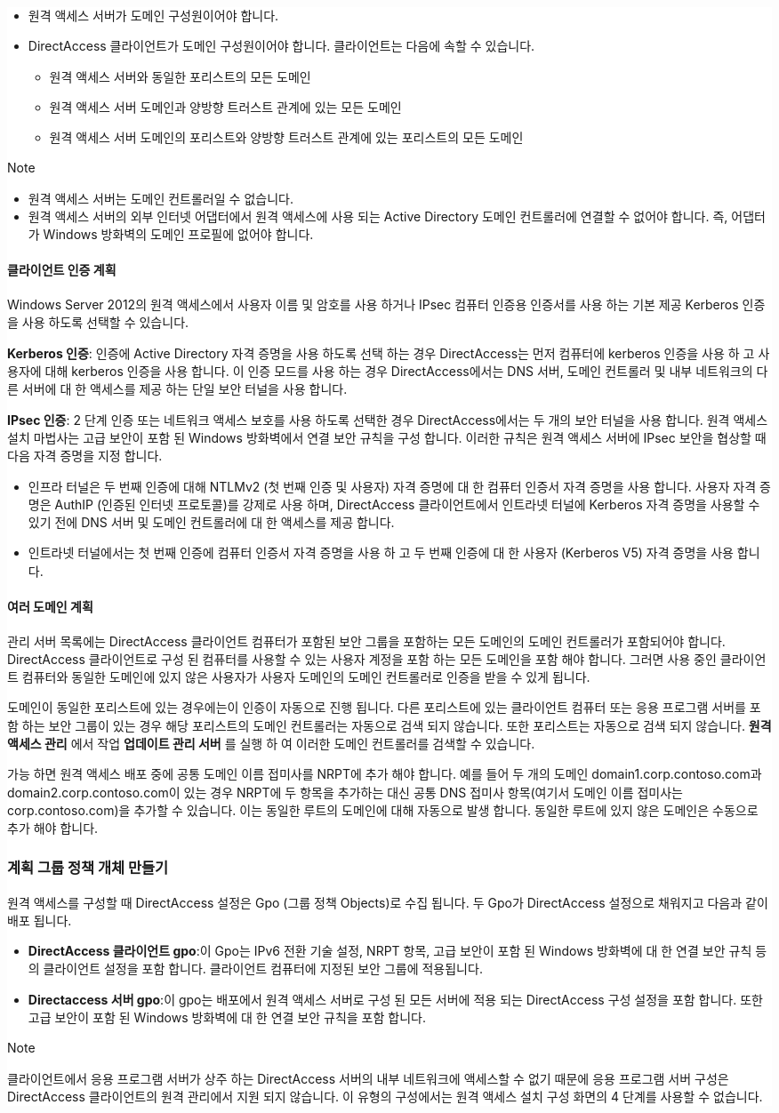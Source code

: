 -   원격 액세스 서버가 도메인 구성원이어야 합니다.  
  
-   DirectAccess 클라이언트가 도메인 구성원이어야 합니다. 클라이언트는 다음에 속할 수 있습니다.  
  
    -   원격 액세스 서버와 동일한 포리스트의 모든 도메인  
  
    -   원격 액세스 서버 도메인과 양방향 트러스트 관계에 있는 모든 도메인  
  
    -   원격 액세스 서버 도메인의 포리스트와 양방향 트러스트 관계에 있는 포리스트의 모든 도메인  
  
> [!NOTE]  
> -   원격 액세스 서버는 도메인 컨트롤러일 수 없습니다.  
> -   원격 액세스 서버의 외부 인터넷 어댑터에서 원격 액세스에 사용 되는 Active Directory 도메인 컨트롤러에 연결할 수 없어야 합니다. 즉, 어댑터가 Windows 방화벽의 도메인 프로필에 없어야 합니다.  
  
#### <a name="plan-client-authentication"></a>클라이언트 인증 계획  
Windows Server 2012의 원격 액세스에서 사용자 이름 및 암호를 사용 하거나 IPsec 컴퓨터 인증용 인증서를 사용 하는 기본 제공 Kerberos 인증을 사용 하도록 선택할 수 있습니다.  
  
**Kerberos 인증**: 인증에 Active Directory 자격 증명을 사용 하도록 선택 하는 경우 DirectAccess는 먼저 컴퓨터에 kerberos 인증을 사용 하 고 사용자에 대해 kerberos 인증을 사용 합니다. 이 인증 모드를 사용 하는 경우 DirectAccess에서는 DNS 서버, 도메인 컨트롤러 및 내부 네트워크의 다른 서버에 대 한 액세스를 제공 하는 단일 보안 터널을 사용 합니다.  
  
**IPsec 인증**: 2 단계 인증 또는 네트워크 액세스 보호를 사용 하도록 선택한 경우 DirectAccess에서는 두 개의 보안 터널을 사용 합니다. 원격 액세스 설치 마법사는 고급 보안이 포함 된 Windows 방화벽에서 연결 보안 규칙을 구성 합니다. 이러한 규칙은 원격 액세스 서버에 IPsec 보안을 협상할 때 다음 자격 증명을 지정 합니다.  
  
-   인프라 터널은 두 번째 인증에 대해 NTLMv2 (첫 번째 인증 및 사용자) 자격 증명에 대 한 컴퓨터 인증서 자격 증명을 사용 합니다. 사용자 자격 증명은 AuthIP (인증된 인터넷 프로토콜)를 강제로 사용 하며, DirectAccess 클라이언트에서 인트라넷 터널에 Kerberos 자격 증명을 사용할 수 있기 전에 DNS 서버 및 도메인 컨트롤러에 대 한 액세스를 제공 합니다.  
  
-   인트라넷 터널에서는 첫 번째 인증에 컴퓨터 인증서 자격 증명을 사용 하 고 두 번째 인증에 대 한 사용자 (Kerberos V5) 자격 증명을 사용 합니다.  
  
#### <a name="plan-multiple-domains"></a>여러 도메인 계획  
관리 서버 목록에는 DirectAccess 클라이언트 컴퓨터가 포함된 보안 그룹을 포함하는 모든 도메인의 도메인 컨트롤러가 포함되어야 합니다. DirectAccess 클라이언트로 구성 된 컴퓨터를 사용할 수 있는 사용자 계정을 포함 하는 모든 도메인을 포함 해야 합니다. 그러면 사용 중인 클라이언트 컴퓨터와 동일한 도메인에 있지 않은 사용자가 사용자 도메인의 도메인 컨트롤러로 인증을 받을 수 있게 됩니다.  
  
도메인이 동일한 포리스트에 있는 경우에는이 인증이 자동으로 진행 됩니다. 다른 포리스트에 있는 클라이언트 컴퓨터 또는 응용 프로그램 서버를 포함 하는 보안 그룹이 있는 경우 해당 포리스트의 도메인 컨트롤러는 자동으로 검색 되지 않습니다. 또한 포리스트는 자동으로 검색 되지 않습니다. **원격 액세스 관리** 에서 작업 **업데이트 관리 서버** 를 실행 하 여 이러한 도메인 컨트롤러를 검색할 수 있습니다.  
  
가능 하면 원격 액세스 배포 중에 공통 도메인 이름 접미사를 NRPT에 추가 해야 합니다. 예를 들어 두 개의 도메인 domain1.corp.contoso.com과 domain2.corp.contoso.com이 있는 경우 NRPT에 두 항목을 추가하는 대신 공통 DNS 접미사 항목(여기서 도메인 이름 접미사는 corp.contoso.com)을 추가할 수 있습니다. 이는 동일한 루트의 도메인에 대해 자동으로 발생 합니다. 동일한 루트에 있지 않은 도메인은 수동으로 추가 해야 합니다.  
  
### <a name="plan-group-policy-object-creation"></a>계획 그룹 정책 개체 만들기  
원격 액세스를 구성할 때 DirectAccess 설정은 Gpo (그룹 정책 Objects)로 수집 됩니다. 두 Gpo가 DirectAccess 설정으로 채워지고 다음과 같이 배포 됩니다.  
  
-   **DirectAccess 클라이언트 gpo**:이 Gpo는 IPv6 전환 기술 설정, NRPT 항목, 고급 보안이 포함 된 Windows 방화벽에 대 한 연결 보안 규칙 등의 클라이언트 설정을 포함 합니다. 클라이언트 컴퓨터에 지정된 보안 그룹에 적용됩니다.  
  
-   **Directaccess 서버 gpo**:이 gpo는 배포에서 원격 액세스 서버로 구성 된 모든 서버에 적용 되는 DirectAccess 구성 설정을 포함 합니다. 또한 고급 보안이 포함 된 Windows 방화벽에 대 한 연결 보안 규칙을 포함 합니다.  
  
> [!NOTE]  
> 클라이언트에서 응용 프로그램 서버가 상주 하는 DirectAccess 서버의 내부 네트워크에 액세스할 수 없기 때문에 응용 프로그램 서버 구성은 DirectAccess 클라이언트의 원격 관리에서 지원 되지 않습니다. 이 유형의 구성에서는 원격 액세스 설치 구성 화면의 4 단계를 사용할 수 없습니다.  
  